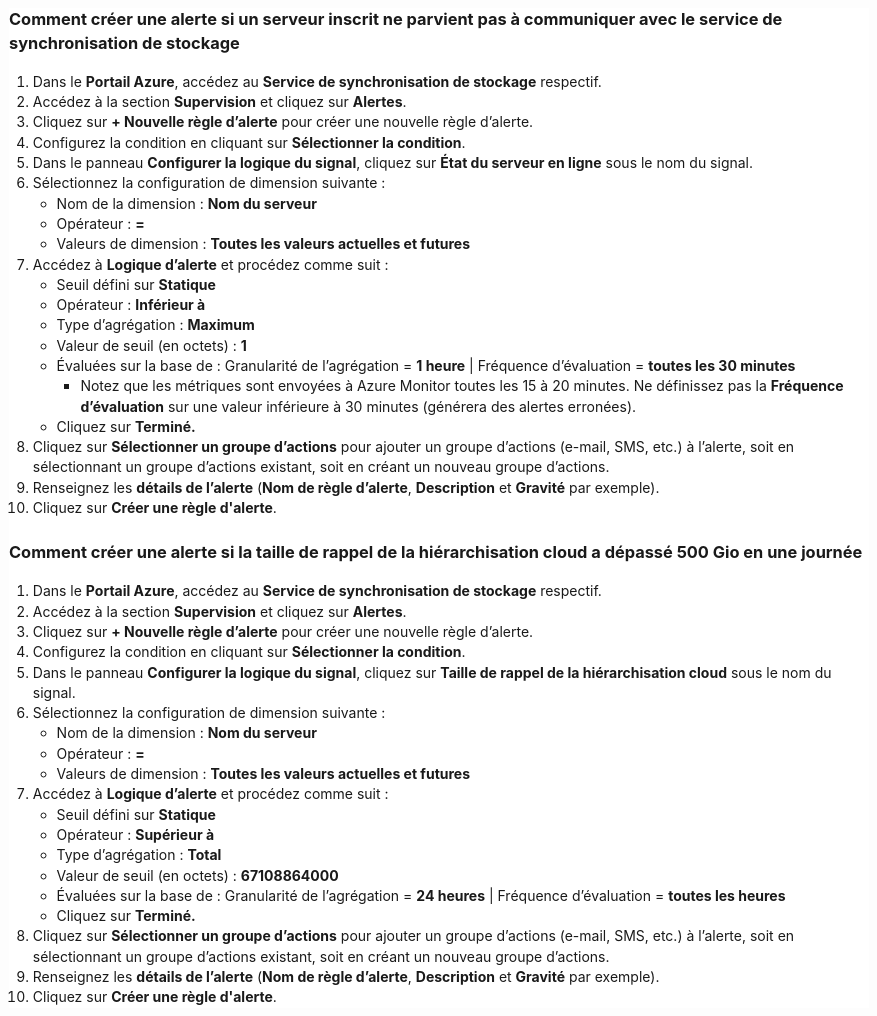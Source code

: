 ### <a name="how-to-create-an-alert-if-a-registered-server-is-failing-to-communicate-with-the-storage-sync-service"></a>Comment créer une alerte si un serveur inscrit ne parvient pas à communiquer avec le service de synchronisation de stockage

1. Dans le **Portail Azure**, accédez au **Service de synchronisation de stockage** respectif. 
2. Accédez à la section **Supervision** et cliquez sur **Alertes**. 
3. Cliquez sur **+ Nouvelle règle d’alerte** pour créer une nouvelle règle d’alerte. 
4. Configurez la condition en cliquant sur **Sélectionner la condition**.
5. Dans le panneau **Configurer la logique du signal**, cliquez sur **État du serveur en ligne** sous le nom du signal.  
6. Sélectionnez la configuration de dimension suivante : 
     - Nom de la dimension : **Nom du serveur**  
     - Opérateur : **=** 
     - Valeurs de dimension : **Toutes les valeurs actuelles et futures**  
7. Accédez à **Logique d’alerte** et procédez comme suit : 
     - Seuil défini sur **Statique** 
     - Opérateur : **Inférieur à** 
     - Type d’agrégation : **Maximum**  
     - Valeur de seuil (en octets) : **1** 
     - Évaluées sur la base de : Granularité de l’agrégation = **1 heure** | Fréquence d’évaluation = **toutes les 30 minutes** 
         - Notez que les métriques sont envoyées à Azure Monitor toutes les 15 à 20 minutes. Ne définissez pas la **Fréquence d’évaluation** sur une valeur inférieure à 30 minutes (générera des alertes erronées).
     - Cliquez sur **Terminé.** 
8. Cliquez sur **Sélectionner un groupe d’actions** pour ajouter un groupe d’actions (e-mail, SMS, etc.) à l’alerte, soit en sélectionnant un groupe d’actions existant, soit en créant un nouveau groupe d’actions.
9. Renseignez les **détails de l’alerte** (**Nom de règle d’alerte**, **Description** et **Gravité** par exemple).
10. Cliquez sur **Créer une règle d'alerte**. 

### <a name="how-to-create-an-alert-if-the-cloud-tiering-recall-size-has-exceeded-500gib-in-a-day"></a>Comment créer une alerte si la taille de rappel de la hiérarchisation cloud a dépassé 500 Gio en une journée

1. Dans le **Portail Azure**, accédez au **Service de synchronisation de stockage** respectif. 
2. Accédez à la section **Supervision** et cliquez sur **Alertes**. 
3. Cliquez sur **+ Nouvelle règle d’alerte** pour créer une nouvelle règle d’alerte. 
4. Configurez la condition en cliquant sur **Sélectionner la condition**.
5. Dans le panneau **Configurer la logique du signal**, cliquez sur **Taille de rappel de la hiérarchisation cloud** sous le nom du signal.  
6. Sélectionnez la configuration de dimension suivante : 
     - Nom de la dimension : **Nom du serveur**  
     - Opérateur : **=** 
     - Valeurs de dimension : **Toutes les valeurs actuelles et futures**  
7. Accédez à **Logique d’alerte** et procédez comme suit : 
     - Seuil défini sur **Statique** 
     - Opérateur : **Supérieur à** 
     - Type d’agrégation : **Total**  
     - Valeur de seuil (en octets) : **67108864000** 
     - Évaluées sur la base de : Granularité de l’agrégation = **24 heures** | Fréquence d’évaluation = **toutes les heures** 
     - Cliquez sur **Terminé.** 
8. Cliquez sur **Sélectionner un groupe d’actions** pour ajouter un groupe d’actions (e-mail, SMS, etc.) à l’alerte, soit en sélectionnant un groupe d’actions existant, soit en créant un nouveau groupe d’actions.
9. Renseignez les **détails de l’alerte** (**Nom de règle d’alerte**, **Description** et **Gravité** par exemple).
10. Cliquez sur **Créer une règle d'alerte**. 
